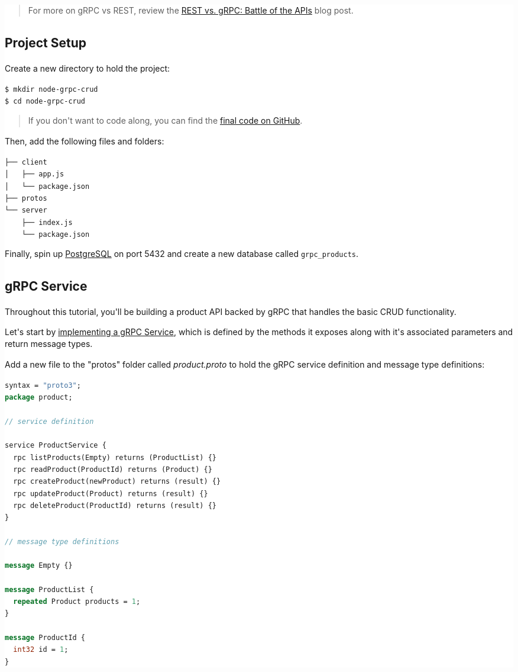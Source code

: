 > For more on gRPC vs REST, review the [REST vs. gRPC: Battle of the APIs](https://code.tutsplus.com/tutorials/rest-vs-grpc-battle-of-the-apis--cms-30711) blog post.

## Project Setup

Create a new directory to hold the project:

```sh
$ mkdir node-grpc-crud
$ cd node-grpc-crud
```

> If you don't want to code along, you can find the [final code on GitHub](https://github.com/mjhea0/node-grpc-crud).

Then, add the following files and folders:

```sh
├── client
│   ├── app.js
│   └── package.json
├── protos
└── server
    ├── index.js
    └── package.json
```

Finally, spin up [PostgreSQL](https://www.postgresql.org/) on port 5432 and create a new database called `grpc_products`.

## gRPC Service

Throughout this tutorial, you'll be building a product API backed by gRPC that handles the basic CRUD functionality.

Let's start by [implementing a gRPC Service](https://developers.google.com/protocol-buffers/docs/proto3#services), which is defined by the methods it exposes along with it's associated parameters and return message types.

Add a new file to the "protos" folder called *product.proto* to hold the gRPC service definition and message type definitions:

```protobuf
syntax = "proto3";
package product;

// service definition

service ProductService {
  rpc listProducts(Empty) returns (ProductList) {}
  rpc readProduct(ProductId) returns (Product) {}
  rpc createProduct(newProduct) returns (result) {}
  rpc updateProduct(Product) returns (result) {}
  rpc deleteProduct(ProductId) returns (result) {}
}

// message type definitions

message Empty {}

message ProductList {
  repeated Product products = 1;
}

message ProductId {
  int32 id = 1;
}

```